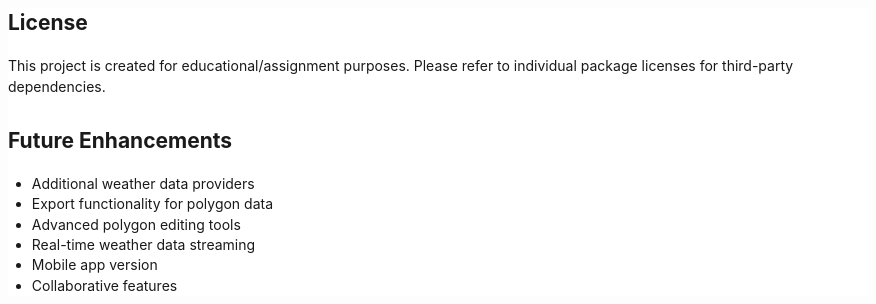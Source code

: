 ## License

This project is created for educational/assignment purposes. Please refer to individual package licenses for third-party dependencies.

## Future Enhancements

- Additional weather data providers
- Export functionality for polygon data
- Advanced polygon editing tools
- Real-time weather data streaming
- Mobile app version
- Collaborative features